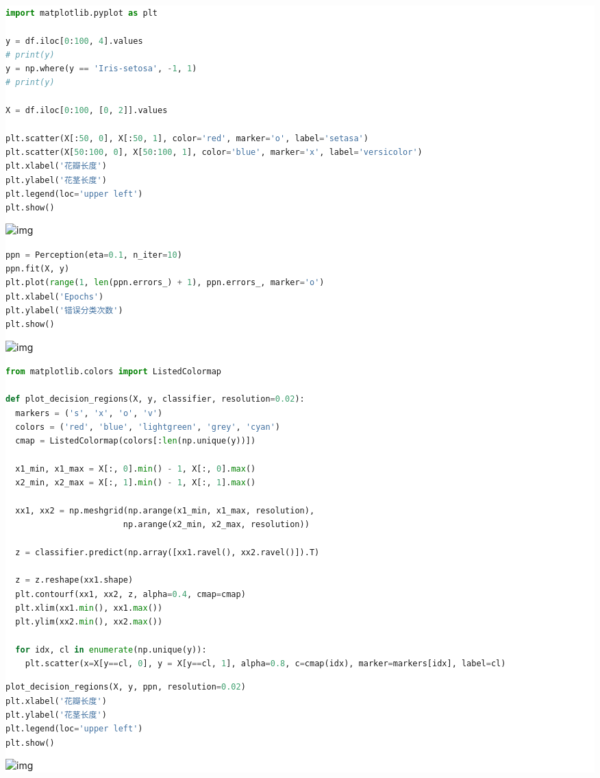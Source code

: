 ```python
import matplotlib.pyplot as plt

y = df.iloc[0:100, 4].values
# print(y)
y = np.where(y == 'Iris-setosa', -1, 1)
# print(y)

X = df.iloc[0:100, [0, 2]].values

plt.scatter(X[:50, 0], X[:50, 1], color='red', marker='o', label='setasa')
plt.scatter(X[50:100, 0], X[50:100, 1], color='blue', marker='x', label='versicolor')
plt.xlabel('花瓣长度')
plt.ylabel('花茎长度')
plt.legend(loc='upper left')
plt.show()
```

![img](https://img-mitscherlich-me.oss-cn-hangzhou.aliyuncs.com/18-10-28/36893950.jpg)

```python
ppn = Perception(eta=0.1, n_iter=10)
ppn.fit(X, y)
plt.plot(range(1, len(ppn.errors_) + 1), ppn.errors_, marker='o')
plt.xlabel('Epochs')
plt.ylabel('错误分类次数')
plt.show()
```

![img](https://img-mitscherlich-me.oss-cn-hangzhou.aliyuncs.com/18-10-28/79864395.jpg)

```python
from matplotlib.colors import ListedColormap

def plot_decision_regions(X, y, classifier, resolution=0.02):
  markers = ('s', 'x', 'o', 'v')
  colors = ('red', 'blue', 'lightgreen', 'grey', 'cyan')
  cmap = ListedColormap(colors[:len(np.unique(y))])

  x1_min, x1_max = X[:, 0].min() - 1, X[:, 0].max()
  x2_min, x2_max = X[:, 1].min() - 1, X[:, 1].max()

  xx1, xx2 = np.meshgrid(np.arange(x1_min, x1_max, resolution),
                        np.arange(x2_min, x2_max, resolution))

  z = classifier.predict(np.array([xx1.ravel(), xx2.ravel()]).T)

  z = z.reshape(xx1.shape)
  plt.contourf(xx1, xx2, z, alpha=0.4, cmap=cmap)
  plt.xlim(xx1.min(), xx1.max())
  plt.ylim(xx2.min(), xx2.max())

  for idx, cl in enumerate(np.unique(y)):
    plt.scatter(x=X[y==cl, 0], y = X[y==cl, 1], alpha=0.8, c=cmap(idx), marker=markers[idx], label=cl)
```
```python
plot_decision_regions(X, y, ppn, resolution=0.02)
plt.xlabel('花瓣长度')
plt.ylabel('花茎长度')
plt.legend(loc='upper left')
plt.show()
```

![img](https://img-mitscherlich-me.oss-cn-hangzhou.aliyuncs.com/18-10-28/86635739.jpg)

